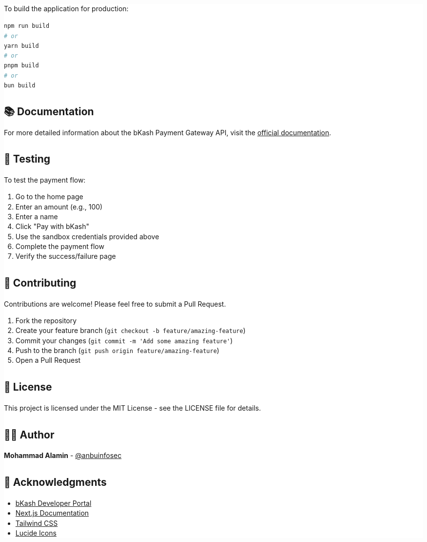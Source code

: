 To build the application for production:

```bash
npm run build
# or
yarn build
# or
pnpm build
# or
bun build
```

## 📚 Documentation

For more detailed information about the bKash Payment Gateway API, visit the [official documentation](https://developer.bka.sh/docs).

## 🧪 Testing

To test the payment flow:

1. Go to the home page
2. Enter an amount (e.g., 100)
3. Enter a name
4. Click "Pay with bKash"
5. Use the sandbox credentials provided above
6. Complete the payment flow
7. Verify the success/failure page

## 🤝 Contributing

Contributions are welcome! Please feel free to submit a Pull Request.

1. Fork the repository
2. Create your feature branch (`git checkout -b feature/amazing-feature`)
3. Commit your changes (`git commit -m 'Add some amazing feature'`)
4. Push to the branch (`git push origin feature/amazing-feature`)
5. Open a Pull Request

## 📄 License

This project is licensed under the MIT License - see the LICENSE file for details.

## 👨‍💻 Author

**Mohammad Alamin** - [@anbuinfosec](https://github.com/anbuinfosec)

## 🙏 Acknowledgments

- [bKash Developer Portal](https://developer.bka.sh)
- [Next.js Documentation](https://nextjs.org/docs)
- [Tailwind CSS](https://tailwindcss.com)
- [Lucide Icons](https://lucide.dev)
